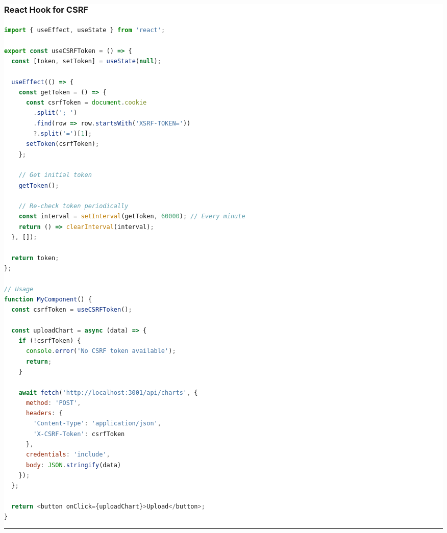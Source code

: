 ### React Hook for CSRF

```javascript
import { useEffect, useState } from 'react';

export const useCSRFToken = () => {
  const [token, setToken] = useState(null);

  useEffect(() => {
    const getToken = () => {
      const csrfToken = document.cookie
        .split('; ')
        .find(row => row.startsWith('XSRF-TOKEN='))
        ?.split('=')[1];
      setToken(csrfToken);
    };

    // Get initial token
    getToken();

    // Re-check token periodically
    const interval = setInterval(getToken, 60000); // Every minute
    return () => clearInterval(interval);
  }, []);

  return token;
};

// Usage
function MyComponent() {
  const csrfToken = useCSRFToken();

  const uploadChart = async (data) => {
    if (!csrfToken) {
      console.error('No CSRF token available');
      return;
    }

    await fetch('http://localhost:3001/api/charts', {
      method: 'POST',
      headers: {
        'Content-Type': 'application/json',
        'X-CSRF-Token': csrfToken
      },
      credentials: 'include',
      body: JSON.stringify(data)
    });
  };

  return <button onClick={uploadChart}>Upload</button>;
}
```

---
